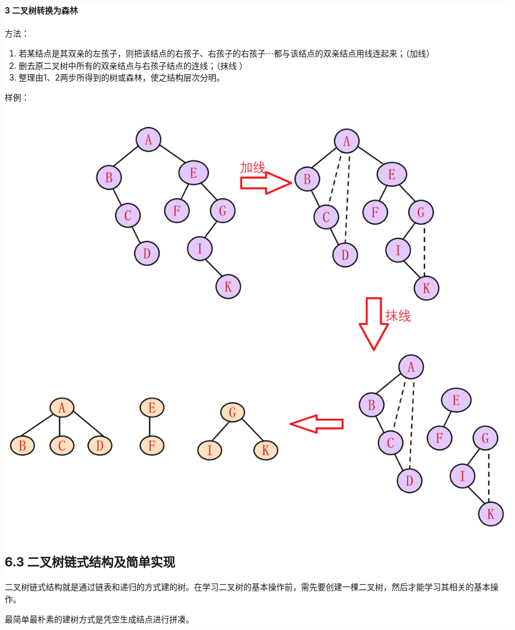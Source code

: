 #### 3 二叉树转换为森林

方法：

1. 若某结点是其双亲的左孩子，则把该结点的右孩子、右孩子的右孩子$\cdots$都与该结点的双亲结点用线连起来；（加线）
2. 删去原二叉树中所有的双亲结点与右孩子结点的连线；（抹线 ）
3. 整理由1、2两步所得到的树或森林，使之结构层次分明。

样例：

<img src="./063.png">

## 6.3 二叉树链式结构及简单实现

二叉树链式结构就是通过链表和递归的方式建的树。在学习二叉树的基本操作前，需先要创建一棵二叉树，然后才能学习其相关的基本操作。

最简单最朴素的建树方式是凭空生成结点进行拼凑。
